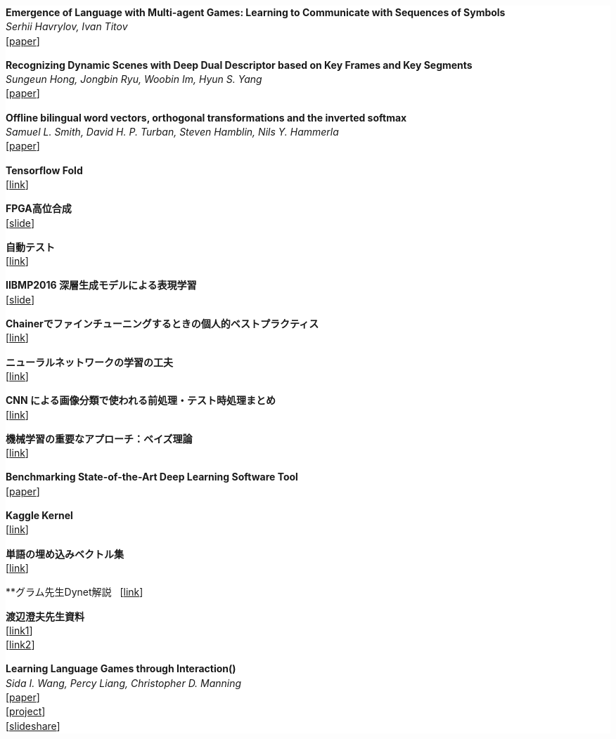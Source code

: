 **Emergence of Language with Multi-agent Games: Learning to Communicate with Sequences of Symbols**  
*Serhii Havrylov, Ivan Titov*  
[[paper](https://openreview.net/forum?id=SkaxnKEYg&noteId=SkaxnKEYg)]  

**Recognizing Dynamic Scenes with Deep Dual Descriptor based on Key Frames and Key Segments**  
*Sungeun Hong, Jongbin Ryu, Woobin Im, Hyun S. Yang*  
[[paper](https://arxiv.org/abs/1702.04479v2)]  

**Offline bilingual word vectors, orthogonal transformations and the inverted softmax**  
*Samuel L. Smith, David H. P. Turban, Steven Hamblin, Nils Y. Hammerla*  
[[paper](https://arxiv.org/abs/1702.03859)]  

**Tensorflow Fold**  
[[link](http://maruyama097.blogspot.jp/2017/02/tensorflow-fold.html)]  

**FPGA高位合成**  
[[slide](http://www.slideshare.net/marsee101/vivado-hlsopen-cv)]  

**自動テスト**  
[[link](http://daily.belltail.jp/?p=2109)]  

**IIBMP2016 深層生成モデルによる表現学習**  
[[slide](http://www.slideshare.net/pfi/iibmp2016-okanohara-deep-generative-models-for-representation-learning)]  

**Chainerでファインチューニングするときの個人的ベストプラクティス**  
[[link](http://qiita.com/tabe2314/items/6c0c1b769e12ab1e2614)]  

**ニューラルネットワークの学習の工夫**  
[[link](http://s0sem0y.hatenablog.com/entry/2017/01/31/041148)]  

**CNN による画像分類で使われる前処理・テスト時処理まとめ**  
[[link](http://iwiwi.hatenadiary.jp/entry/2016/12/31/162059)]  

**機械学習の重要なアプローチ：ベイズ理論**  
[[link](http://s0sem0y.hatenablog.com/entry/2017/01/29/062150)]  

**Benchmarking State-of-the-Art Deep Learning Software Tool**  
[[paper](https://arxiv.org/abs/1608.07249v6)]  

**Kaggle Kernel**  
[[link](https://www.kaggle.com/kernels)]  

**単語の埋め込みベクトル集**  
[[link](http://qiita.com/Hironsan/items/8f7d35f0a36e0f99752c)]  

**グラム先生Dynet解説  
[[link](https://github.com/neubig/yrsnlp-2016)]  


**渡辺澄夫先生資料**  
[[link1](http://watanabe-www.math.dis.titech.ac.jp/users/swatanab/joho-gakushu.html?utm_content=buffer228ec&utm_medium=social&utm_source=twitter.com&utm_campaign=buffer)]  
[[link2](http://watanabe-www.math.dis.titech.ac.jp/users/swatanab/2016920.pdf)]  

**Learning Language Games through Interaction()**  
*Sida I. Wang, Percy Liang, Christopher D. Manning*  
[[paper](http://arxiv.org/abs/1606.02447)]  
[[project](http://shrdlurn.sidaw.xyz/)]  
[[slideshare](http://www.slideshare.net/unnonouno/nlplearning-language-games-through-interactionsida-i-wang-percy-liang-christopher-d-manning)]  
